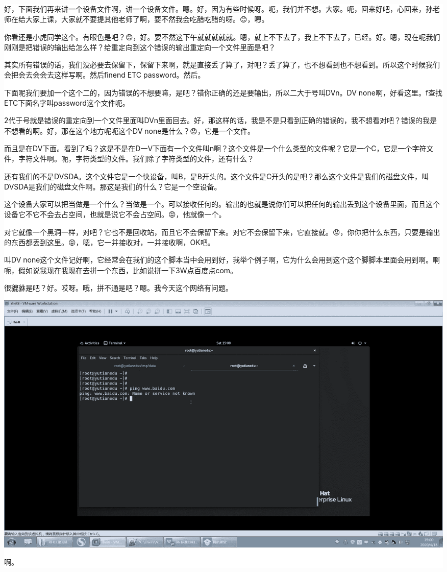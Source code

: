 好，下面我们再来讲一个设备文件啊，讲一个设备文件。嗯。好，因为有些时候呀。呃，我们并不想。大家。呃，回来好吧，心回来，孙老师在给大家上课，大家就不要提其他老师了啊，要不然我会吃醋吃醋的呀。😊，嗯。

你看还是小虎同学这个。有眼色是吧？😊，好。要不然这下午就就就就就。嗯，就上不下去了，我上不下去了，已经。好。嗯，现在呢我们刚刚是把错误的输出给怎么样？给重定向到这个错误的输出重定向一个文件里面是吧？

其实所有错误的话，我们没必要去保留下，保留下来啊，就是直接丢了算了，对吧？丢了算了，也不想看到也不想看到。所以这个时候我们会把会去会会去这样写啊。然后finend ETC password。然后。

下面呢我们要加一个这个二的，因为错误的不想要嘛，是吧？错你正确的还是要输出，所以二大于号叫DVn。DV none啊，好看这里。f查找ETC下面名字叫password这个文件呃。

2代于号就是错误的重定向到一个文件里面叫DVn里面回去。好，那这样的话，我是不是只看到正确的错误的，我不想看对吧？错误的我是不想看的啊。好，那在这个地方呢呃这个DV none是什么？😡，它是一个文件。

而且是在DV下面。看到了吗？这是不是在D一V下面有一个文件叫n啊？这个文件是一个什么类型的文件呢？它是一个C，它是一个字符文件，字符文件啊。呃，字符类型的文件。我们除了字符类型的文件，还有什么？

还有我们的不是DVSDA。这个文件它是一个快设备，叫B，是B开头的。这个文件是C开头的是吧？那么这个文件是我们的磁盘文件，叫DVSDA是我们的磁盘文件啊。那这是我们的什么？它是一个空设备。

这个设备大家可以把当做是一个什么？当做是一个。可以接收任何的。输出的也就是说你们可以把任何的输出丢到这个设备里面，而且这个设备它不它不会去占空间，也就是说它不会占空间。😡，他就像一个。

对它就像一个黑洞一样，对吧？它也不是回收站，而且它不会保留下来。对它不会保留下来，它直接就。😡，你你把什么东西，只要是输出的东西都丢到这里。😡，嗯，它一并接收对，一并接收啊，OK吧。

叫DV none这个文件记好啊，它经常会在我们的这个脚本当中会用到好，我举个例子啊，它为什么会用到这个这个脚脚本里面会用到啊。啊呃，假如说我现在我现在去拼一个东西，比如说拼一下3W点百度点com。

很貔貅是吧？好。哎呀。哦，拼不通是吧？嗯。我今天这个网络有问题。

![](img/8f06462f190db6f8705ceb22759f93fc_39.png)

啊。
